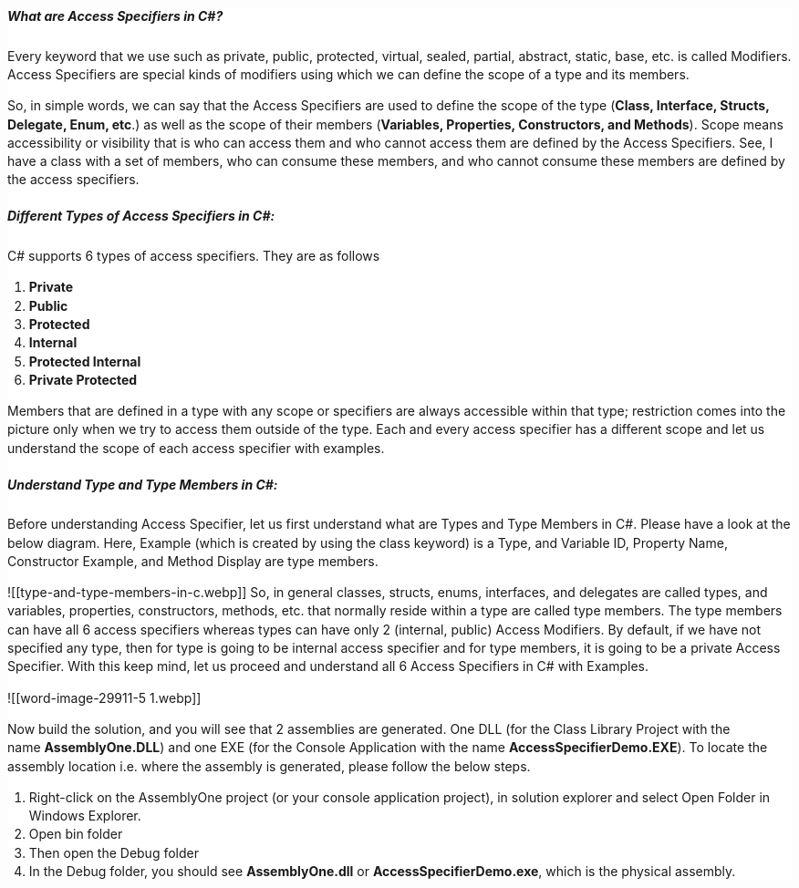 ##### **What are Access Specifiers in C#?**

Every keyword that we use such as private, public, protected, virtual, sealed, partial, abstract, static, base, etc. is called Modifiers. Access Specifiers are special kinds of modifiers using which we can define the scope of a type and its members.

So, in simple words, we can say that the Access Specifiers are used to define the scope of the type (**Class, Interface, Structs, Delegate, Enum, etc**.) as well as the scope of their members (**Variables, Properties, Constructors, and Methods**). Scope means accessibility or visibility that is who can access them and who cannot access them are defined by the Access Specifiers. See, I have a class with a set of members, who can consume these members, and who cannot consume these members are defined by the access specifiers.

##### **Different Types of Access Specifiers in C#:**

C# supports 6 types of access specifiers. They are as follows

1. **Private**
2. **Public**
3. **Protected**
4. **Internal**
5. **Protected Internal**
6. **Private Protected**


Members that are defined in a type with any scope or specifiers are always accessible within that type; restriction comes into the picture only when we try to access them outside of the type. Each and every access specifier has a different scope and let us understand the scope of each access specifier with examples.

##### **Understand Type and Type Members in C#:**

Before understanding Access Specifier, let us first understand what are Types and Type Members in C#. Please have a look at the below diagram. Here, Example (which is created by using the class keyword) is a Type, and Variable ID, Property Name, Constructor Example, and Method Display are type members.


![[type-and-type-members-in-c.webp]]
So, in general classes, structs, enums, interfaces, and delegates are called types, and variables, properties, constructors, methods, etc. that normally reside within a type are called type members. The type members can have all 6 access specifiers whereas types can have only 2 (internal, public) Access Modifiers. By default, if we have not specified any type, then for type is going to be internal access specifier and for type members, it is going to be a private Access Specifier. With this keep mind, let us proceed and understand all 6 Access Specifiers in C# with Examples.

![[word-image-29911-5 1.webp]]

Now build the solution, and you will see that 2 assemblies are generated. One DLL (for the Class Library Project with the name **AssemblyOne.DLL**) and one EXE (for the Console Application with the name **AccessSpecifierDemo.EXE**). To locate the assembly location i.e. where the assembly is generated, please follow the below steps.

1. Right-click on the AssemblyOne project (or your console application project), in solution explorer and select Open Folder in Windows Explorer.
2. Open bin folder
3. Then open the Debug folder
4. In the Debug folder, you should see **AssemblyOne.dll** or **AccessSpecifierDemo.exe**, which is the physical assembly.
